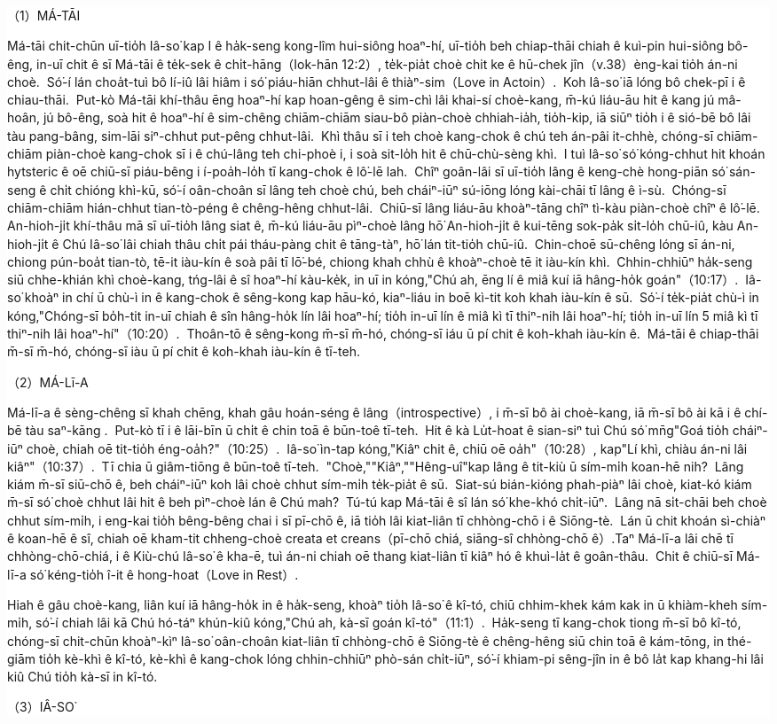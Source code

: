 （1）MÁ-TĀI

Má-tāi chit-chūn uī-tio̍h Iâ-so͘ kap I ê ha̍k-seng kong-lîm hui-siông hoaⁿ-hí, uī-tio̍h beh chiap-thāi chiah ê kuì-pin hui-siông bô-êng, in-uī chit ê sī Má-tāi ê te̍k-sek ê chi̍t-hāng（Iok-hān 12:2）, te̍k-pia̍t choè chit ke ê hū-chek jîn（v.38）èng-kai tio̍h án-ni choè.  Só͘-í lán choa̍t-tuì bô lí-iû lâi hiâm i só͘ piáu-hiān chhut-lâi ê thiàⁿ-sim（Love in Actoin）.  Koh Iâ-so͘ iā lóng bô chek-pī i ê chiau-thāi.  Put-kò Má-tāi khí-thâu ēng hoaⁿ-hí kap hoan-gêng ê sim-chì lâi khai-sí choè-kang, m̄-kú liáu-āu hit ê kang jú mâ-hoân, jú bô-êng, soà hit ê hoaⁿ-hí ê sim-chêng chiām-chiām siau-bô piàn-choè chhiah-ia̍h, tio̍h-kip, iā siūⁿ tio̍h i ê sió-bē bô lâi tàu pang-bâng, sim-lāi siⁿ-chhut put-pêng chhut-lâi.  Khì thâu sī i teh choè kang-chok ê chú teh án-pâi it-chhè, chóng-sī chiām-chiām piàn-choè kang-chok sī i ê chú-lâng teh chi-phoè i, i soà sit-lo̍h hit ê chū-chù-sèng khì.  I tuì Iâ-so͘ só͘ kóng-chhut hit khoán hytsteric ê oē chiū-sī piáu-bêng i í-poa̍h-lo̍h tī kang-chok ê lô͘-lē lah.  Chîⁿ goân-lâi sī uī-tio̍h lâng ê keng-chè hong-piān só͘ sán-seng ê chi̍t chióng khì-kū, só͘-í oân-choân sī lâng teh choè chú, beh cháiⁿ-iūⁿ sú-iōng lóng kài-chāi tī lâng ê ì-sù.  Chóng-sī chiām-chiām hián-chhut tian-tò-péng ê chêng-hêng chhut-lâi.  Chiū-sī lâng liáu-āu khoàⁿ-tāng chîⁿ tì-kàu piàn-choè chîⁿ ê lô͘-lē.  An-hioh-ji̍t khí-thâu mā sī uī-tio̍h lâng siat ê, m̄-kú liáu-āu pìⁿ-choè lâng hō͘ An-hioh-ji̍t ê kui-tēng sok-pa̍k si̍t-lo̍h chū-iû, kàu An-hioh-ji̍t ê Chú Iâ-so͘ lâi chiah thâu chi̍t pái tháu-pàng chit ê tāng-tàⁿ, hō͘ lán tit-tio̍h chū-iû.  Chin-choē sū-chêng lóng sī án-ni, chiong pún-boa̍t tian-tò, tē-it iàu-kín ê soà pâi tī lō͘-bé, chiong khah chhù ê khoàⁿ-choè tē it iàu-kín khì.  Chhin-chhiūⁿ ha̍k-seng siū chhe-khián khì choè-kang, tńg-lâi ê sî hoaⁿ-hí kàu-ke̍k, in uī in kóng,"Chú ah, ēng lí ê miâ kuí iā hâng-ho̍k goán"（10:17）.  Iâ-so͘ khoàⁿ in chí ū chù-ì in ê kang-chok ê sêng-kong kap hāu-kó, kiaⁿ-liáu in boē kì-tit koh khah iàu-kín ê sū.  Só͘-í te̍k-pia̍t chù-ì in kóng,"Chóng-sī bo̍h-tit in-uī chiah ê sîn hâng-ho̍k lín lâi hoaⁿ-hí; tio̍h in-uī lín ê miâ kì tī thiⁿ-nih lâi hoaⁿ-hí; tio̍h in-uī lín 5 miâ kì tī thiⁿ-nih lâi hoaⁿ-hí"（10:20）.  Thoân-tō ê sêng-kong m̄-sī m̄-hó, chóng-sī iáu ū pí chit ê koh-khah iàu-kín ê.  Má-tāi ê chiap-thāi m̄-sī m̄-hó, chóng-sī iàu ū pí chit ê koh-khah iàu-kín ê tī-teh.

（2）MÁ-Lī-A

Má-lī-a ê sèng-chêng sī khah chēng, khah gâu hoán-séng ê lâng（introspective）, i m̄-sī bô ài choè-kang, iā m̄-sī bô ài kā i ê chí-bē tàu saⁿ-kāng .  Put-kò tī i ê lāi-bīn ū chi̍t ê chin toā ê būn-toê tī-teh.  Hit ê kà Lu̍t-hoat ê sian-siⁿ tuì Chú só͘ mn̄g"Goá tio̍h cháiⁿ-iūⁿ choè, chiah oē tit-tio̍h éng-oa̍h?"（10:25）.  Iâ-so͘ ìn-tap kóng,"Kiâⁿ chit ê, chiū oē oa̍h"（10:28）, kap"Lí khì, chiàu án-ni lâi kiâⁿ"（10:37）.  Tī chia ū giâm-tiōng ê būn-toê tī-teh.  "Choè,""Kiâⁿ,""Hêng-uî"kap lâng ê tit-kiù ū sím-mi̍h koan-hē nih?  Lâng kiám m̄-sī siū-chō ê, beh cháiⁿ-iūⁿ koh lâi choè chhut sím-mi̍h te̍k-pia̍t ê sū.  Siat-sú bián-kióng phah-piàⁿ lâi choè, kiat-kó kiám m̄-sī só͘ choè chhut lâi hit ê beh pìⁿ-choè lán ê Chú mah?  Tú-tú kap Má-tāi ê sî lán só͘ khe-khó chi̍t-iūⁿ.  Lâng nā si̍t-chāi beh choè chhut sím-mi̍h, i eng-kai tio̍h bêng-bêng chai i sī pī-chō ê, iā tio̍h lâi kiat-liân tī chhòng-chō i ê Siōng-tè.  Lán ū chit khoán sì-chiàⁿ ê koan-hē ê sî, chiah oē kham-tit chheng-choè creata et creans（pī-chō chiá, siāng-sî chhòng-chō ê）.Taⁿ Má-lī-a lâi chē tī chhòng-chō-chiá, i ê Kiù-chú Iâ-so͘ ê kha-ē, tuì án-ni chiah oē thang kiat-liân tī kiâⁿ hó ê khuì-la̍t ê goân-thâu.  Chit ê chiū-sī Má-lī-a só͘ kéng-tio̍h î-it ê hong-hoat（Love in Rest）.

Hiah ê gâu choè-kang, liân kuí iā hâng-ho̍k in ê ha̍k-seng, khoàⁿ tio̍h Iâ-so͘ ê kî-tó, chiū chhim-khek kám kak in ū khiàm-kheh sím-mi̍h, só͘-í chiah lâi kā Chú hó-táⁿ khún-kiû kóng,"Chú ah, kà-sī goán kî-tó"（11:1）.  Ha̍k-seng tī kang-chok tiong m̄-sī bô kî-tó, chóng-sī chit-chūn khoàⁿ-kìⁿ Iâ-so͘ oân-choân kiat-liân tī chhòng-chō ê Siōng-tè ê chêng-hêng siū chin toā ê kám-tōng, in thé-giām tio̍h kè-khì ê kî-tó, kè-khì ê kang-chok lóng chhin-chhiūⁿ phò-sán chi̍t-iūⁿ, só͘-í khiam-pi sêng-jîn in ê bô la̍t kap khang-hi lâi kiû Chú tio̍h kà-sī in kî-tó.

（3）IÂ-SO͘
